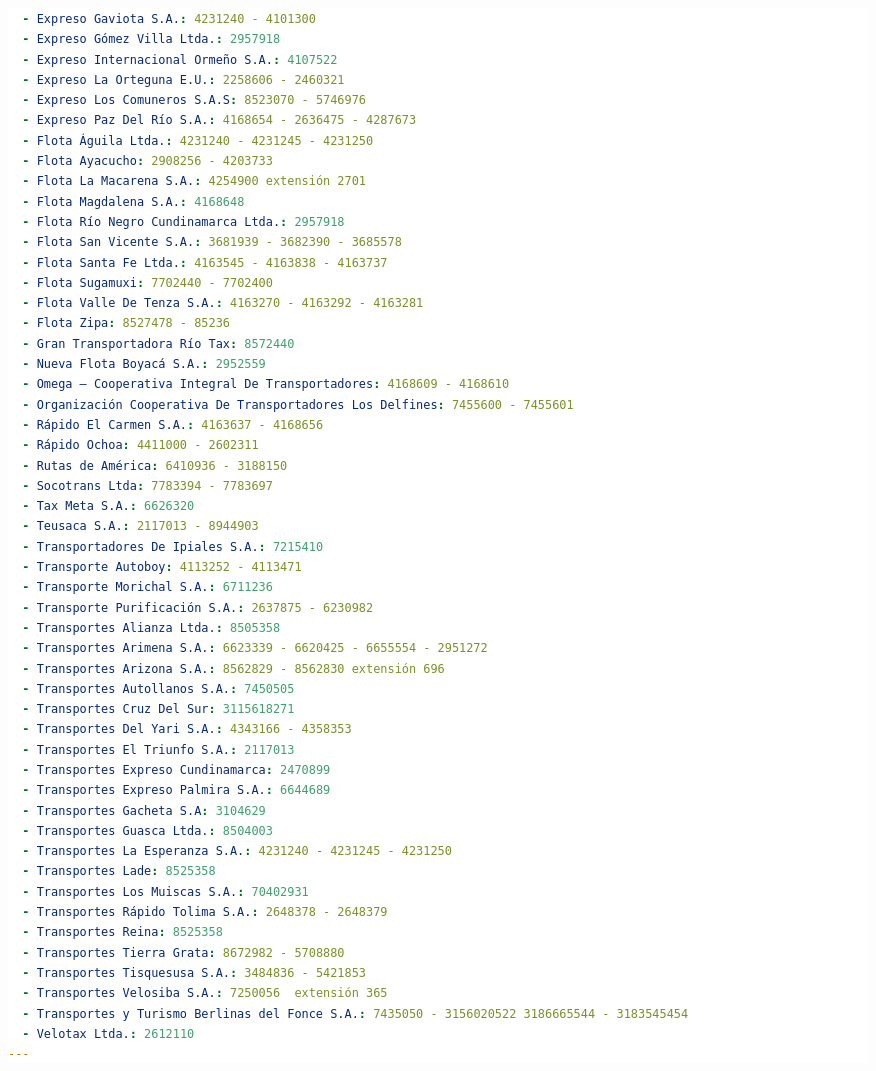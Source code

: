 ```yaml
  - Expreso Gaviota S.A.: 4231240 - 4101300
  - Expreso Gómez Villa Ltda.: 2957918
  - Expreso Internacional Ormeño S.A.: 4107522
  - Expreso La Orteguna E.U.: 2258606 - 2460321
  - Expreso Los Comuneros S.A.S: 8523070 - 5746976
  - Expreso Paz Del Río S.A.: 4168654 - 2636475 - 4287673
  - Flota Águila Ltda.: 4231240 - 4231245 - 4231250
  - Flota Ayacucho: 2908256 - 4203733
  - Flota La Macarena S.A.: 4254900 extensión 2701
  - Flota Magdalena S.A.: 4168648
  - Flota Río Negro Cundinamarca Ltda.: 2957918
  - Flota San Vicente S.A.: 3681939 - 3682390 - 3685578
  - Flota Santa Fe Ltda.: 4163545 - 4163838 - 4163737
  - Flota Sugamuxi: 7702440 - 7702400
  - Flota Valle De Tenza S.A.: 4163270 - 4163292 - 4163281
  - Flota Zipa: 8527478 - 85236
  - Gran Transportadora Río Tax: 8572440
  - Nueva Flota Boyacá S.A.: 2952559
  - Omega – Cooperativa Integral De Transportadores: 4168609 - 4168610
  - Organización Cooperativa De Transportadores Los Delfines: 7455600 - 7455601
  - Rápido El Carmen S.A.: 4163637 - 4168656
  - Rápido Ochoa: 4411000 - 2602311
  - Rutas de América: 6410936 - 3188150
  - Socotrans Ltda: 7783394 - 7783697
  - Tax Meta S.A.: 6626320
  - Teusaca S.A.: 2117013 - 8944903
  - Transportadores De Ipiales S.A.: 7215410
  - Transporte Autoboy: 4113252 - 4113471
  - Transporte Morichal S.A.: 6711236
  - Transporte Purificación S.A.: 2637875 - 6230982
  - Transportes Alianza Ltda.: 8505358
  - Transportes Arimena S.A.: 6623339 - 6620425 - 6655554 - 2951272
  - Transportes Arizona S.A.: 8562829 - 8562830 extensión 696
  - Transportes Autollanos S.A.: 7450505
  - Transportes Cruz Del Sur: 3115618271
  - Transportes Del Yari S.A.: 4343166 - 4358353
  - Transportes El Triunfo S.A.: 2117013
  - Transportes Expreso Cundinamarca: 2470899
  - Transportes Expreso Palmira S.A.: 6644689
  - Transportes Gacheta S.A: 3104629
  - Transportes Guasca Ltda.: 8504003
  - Transportes La Esperanza S.A.: 4231240 - 4231245 - 4231250
  - Transportes Lade: 8525358
  - Transportes Los Muiscas S.A.: 70402931
  - Transportes Rápido Tolima S.A.: 2648378 - 2648379
  - Transportes Reina: 8525358
  - Transportes Tierra Grata: 8672982 - 5708880
  - Transportes Tisquesusa S.A.: 3484836 - 5421853
  - Transportes Velosiba S.A.: 7250056  extensión 365
  - Transportes y Turismo Berlinas del Fonce S.A.: 7435050 - 3156020522 3186665544 - 3183545454
  - Velotax Ltda.: 2612110
---
```
